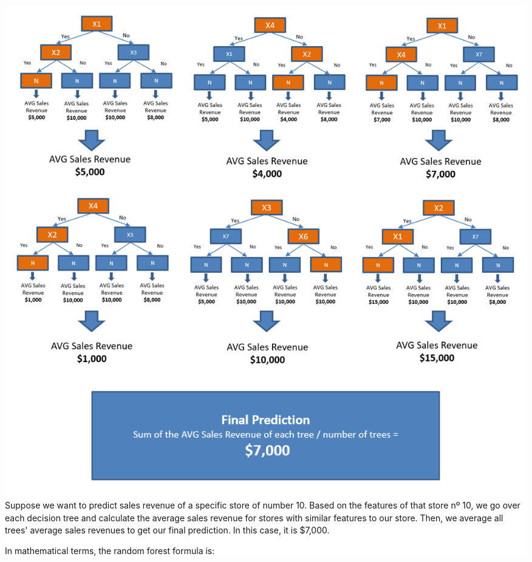 ![](img/random_2.PNG)

<center><img src="img/random_3.PNG" alt="drawing" width="70%"/></center>

Suppose we want to predict sales revenue of a specific store of number 10. Based on the features of that store nº 10, we go over each decision tree and calculate the average sales revenue for stores with similar features to our store. Then, we average all trees' average sales revenues to get our final prediction. In this case, it is $7,000.

In mathematical terms, the random forest formula is:
